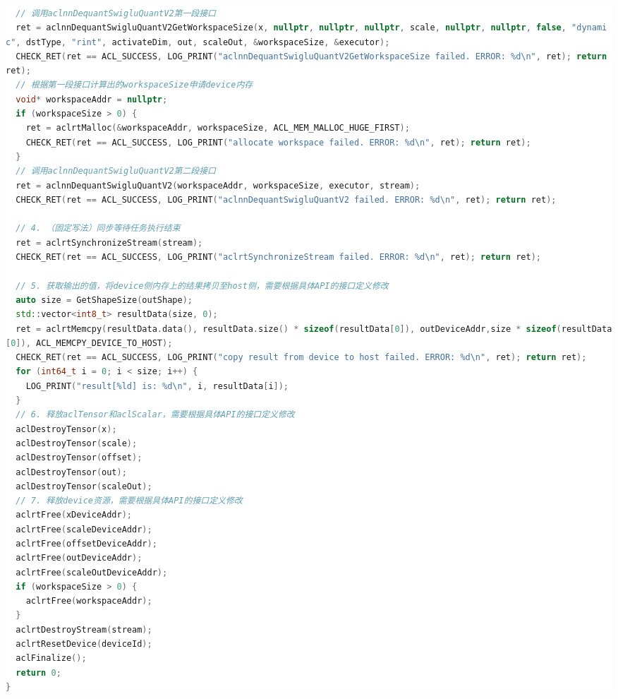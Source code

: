 ```C++
  // 调用aclnnDequantSwigluQuantV2第一段接口
  ret = aclnnDequantSwigluQuantV2GetWorkspaceSize(x, nullptr, nullptr, nullptr, scale, nullptr, nullptr, false, "dynamic", dstType, "rint", activateDim, out, scaleOut, &workspaceSize, &executor);
  CHECK_RET(ret == ACL_SUCCESS, LOG_PRINT("aclnnDequantSwigluQuantV2GetWorkspaceSize failed. ERROR: %d\n", ret); return ret);
  // 根据第一段接口计算出的workspaceSize申请device内存
  void* workspaceAddr = nullptr;
  if (workspaceSize > 0) {
    ret = aclrtMalloc(&workspaceAddr, workspaceSize, ACL_MEM_MALLOC_HUGE_FIRST);
    CHECK_RET(ret == ACL_SUCCESS, LOG_PRINT("allocate workspace failed. ERROR: %d\n", ret); return ret);
  }
  // 调用aclnnDequantSwigluQuantV2第二段接口
  ret = aclnnDequantSwigluQuantV2(workspaceAddr, workspaceSize, executor, stream);
  CHECK_RET(ret == ACL_SUCCESS, LOG_PRINT("aclnnDequantSwigluQuantV2 failed. ERROR: %d\n", ret); return ret);

  // 4. （固定写法）同步等待任务执行结束
  ret = aclrtSynchronizeStream(stream);
  CHECK_RET(ret == ACL_SUCCESS, LOG_PRINT("aclrtSynchronizeStream failed. ERROR: %d\n", ret); return ret);

  // 5. 获取输出的值，将device侧内存上的结果拷贝至host侧，需要根据具体API的接口定义修改
  auto size = GetShapeSize(outShape);
  std::vector<int8_t> resultData(size, 0);
  ret = aclrtMemcpy(resultData.data(), resultData.size() * sizeof(resultData[0]), outDeviceAddr,size * sizeof(resultData[0]), ACL_MEMCPY_DEVICE_TO_HOST);
  CHECK_RET(ret == ACL_SUCCESS, LOG_PRINT("copy result from device to host failed. ERROR: %d\n", ret); return ret);
  for (int64_t i = 0; i < size; i++) {
    LOG_PRINT("result[%ld] is: %d\n", i, resultData[i]);
  }
  // 6. 释放aclTensor和aclScalar，需要根据具体API的接口定义修改
  aclDestroyTensor(x);
  aclDestroyTensor(scale);
  aclDestroyTensor(offset);
  aclDestroyTensor(out);
  aclDestroyTensor(scaleOut);
  // 7. 释放device资源，需要根据具体API的接口定义修改
  aclrtFree(xDeviceAddr);
  aclrtFree(scaleDeviceAddr);
  aclrtFree(offsetDeviceAddr);
  aclrtFree(outDeviceAddr);
  aclrtFree(scaleOutDeviceAddr);
  if (workspaceSize > 0) {
    aclrtFree(workspaceAddr);
  }
  aclrtDestroyStream(stream);
  aclrtResetDevice(deviceId);
  aclFinalize();
  return 0;
}
```